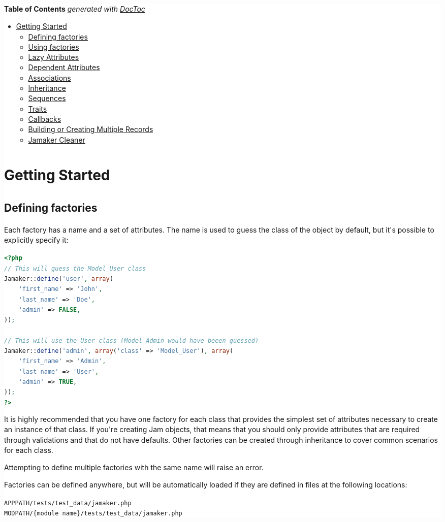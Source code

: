 **Table of Contents**  *generated with [DocToc](http://doctoc.herokuapp.com/)*

- [Getting Started](#getting-started)
	- [Defining factories](#defining-factories)
	- [Using factories](#using-factories)
	- [Lazy Attributes](#lazy-attributes)
	- [Dependent Attributes](#dependent-attributes)
	- [Associations](#associations)
	- [Inheritance](#inheritance)
	- [Sequences](#sequences)
	- [Traits](#traits)
	- [Callbacks](#callbacks)
	- [Building or Creating Multiple Records](#building-or-creating-multiple-records)
	- [Jamaker Cleaner](#jamaker-cleaner)

Getting Started
===============

Defining factories
------------------

Each factory has a name and a set of attributes. The name is used to guess the class of the object by default, but it's possible to explicitly specify it:

```php
<?php
// This will guess the Model_User class
Jamaker::define('user', array(
	'first_name' => 'John',
	'last_name' => 'Doe',
	'admin' => FALSE,
));

// This will use the User class (Model_Admin would have beeen guessed)
Jamaker::define('admin', array('class' => 'Model_User'), array(
	'first_name' => 'Admin',
	'last_name' => 'User',
	'admin' => TRUE,
));
?>
```

It is highly recommended that you have one factory for each class that provides the simplest set of attributes necessary to create an instance of that class. If you're creating Jam objects, that means that you should only provide attributes that are required through validations and that do not have defaults. Other factories can be created through inheritance to cover common scenarios for each class.

Attempting to define multiple factories with the same name will raise an error.

Factories can be defined anywhere, but will be automatically loaded if they
are defined in files at the following locations:

	APPPATH/tests/test_data/jamaker.php
	MODPATH/{module name}/tests/test_data/jamaker.php
